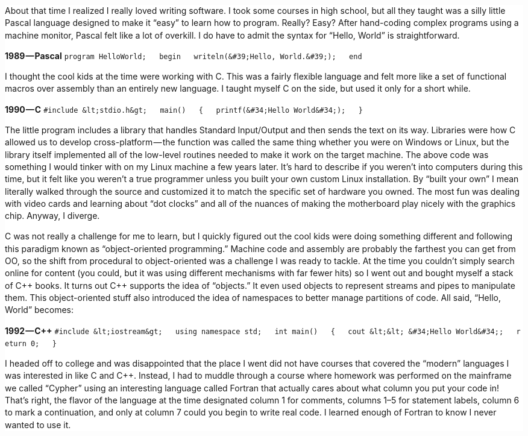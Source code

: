 About that time I realized I really loved writing software. I took some courses in high school, but all they taught was a silly little Pascal language designed to make it “easy” to learn how to program. Really? Easy? After hand-coding complex programs using a machine monitor, Pascal felt like a lot of overkill. I do have to admit the syntax for “Hello, World” is straightforward.

**1989 — Pascal**
`program HelloWorld;  
begin  
  writeln(&#39;Hello, World.&#39;);  
end`

I thought the cool kids at the time were working with C. This was a fairly flexible language and felt more like a set of functional macros over assembly than an entirely new language. I taught myself C on the side, but used it only for a short while.

**1990 — C**
`#include &lt;stdio.h&gt;  
main()  
{  
  printf(&#34;Hello World&#34;);  
}`

The little program includes a library that handles Standard Input/Output and then sends the text on its way. Libraries were how C allowed us to develop cross-platform — the function was called the same thing whether you were on Windows or Linux, but the library itself implemented all of the low-level routines needed to make it work on the target machine. The above code was something I would tinker with on my Linux machine a few years later. It’s hard to describe if you weren’t into computers during this time, but it felt like you weren’t a true programmer unless you built your own custom Linux installation. By “built your own” I mean literally walked through the source and customized it to match the specific set of hardware you owned. The most fun was dealing with video cards and learning about “dot clocks” and all of the nuances of making the motherboard play nicely with the graphics chip. Anyway, I diverge.

C was not really a challenge for me to learn, but I quickly figured out the cool kids were doing something different and following this paradigm known as “object-oriented programming.” Machine code and assembly are probably the farthest you can get from OO, so the shift from procedural to object-oriented was a challenge I was ready to tackle. At the time you couldn’t simply search online for content (you could, but it was using different mechanisms with far fewer hits) so I went out and bought myself a stack of C++ books. It turns out C++ supports the idea of “objects.” It even used objects to represent streams and pipes to manipulate them. This object-oriented stuff also introduced the idea of namespaces to better manage partitions of code. All said, “Hello, World” becomes:

**1992 — C++**
`#include &lt;iostream&gt;  
using namespace std;  
int main()  
{  
  cout &lt;&lt; &#34;Hello World&#34;;  
  return 0;  
}`

I headed off to college and was disappointed that the place I went did not have courses that covered the “modern” languages I was interested in like C and C++. Instead, I had to muddle through a course where homework was performed on the mainframe we called “Cypher” using an interesting language called Fortran that actually cares about what column you put your code in! That’s right, the flavor of the language at the time designated column 1 for comments, columns 1–5 for statement labels, column 6 to mark a continuation, and only at column 7 could you begin to write real code. I learned enough of Fortran to know I never wanted to use it.
